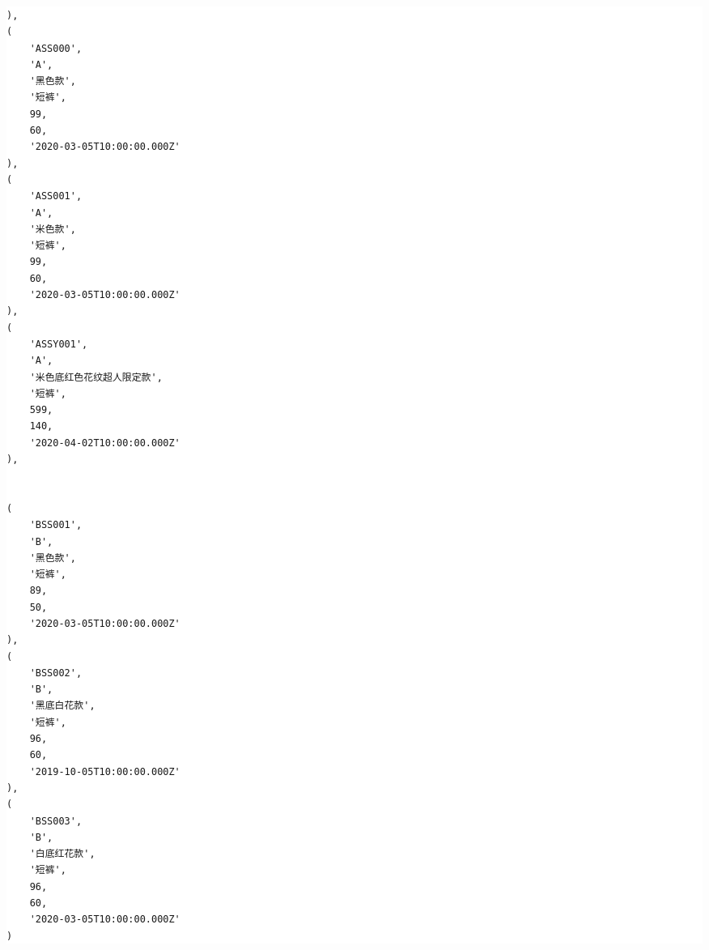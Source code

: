 ```PostgreSQL
),
(
    'ASS000',
    'A',
    '黑色款',
    '短裤',
    99,
    60,
    '2020-03-05T10:00:00.000Z'
),
(
    'ASS001',
    'A',
    '米色款',
    '短裤',
    99,
    60,
    '2020-03-05T10:00:00.000Z'
),
(
    'ASSY001',
    'A',
    '米色底红色花纹超人限定款',
    '短裤',
    599,
    140,
    '2020-04-02T10:00:00.000Z'
),


(
    'BSS001',
    'B',
    '黑色款',
    '短裤',
    89,
    50,
    '2020-03-05T10:00:00.000Z'
),
(
    'BSS002',
    'B',
    '黑底白花款',
    '短裤',
    96,
    60,
    '2019-10-05T10:00:00.000Z'
),
(
    'BSS003',
    'B',
    '白底红花款',
    '短裤',
    96,
    60,
    '2020-03-05T10:00:00.000Z'
)
```
